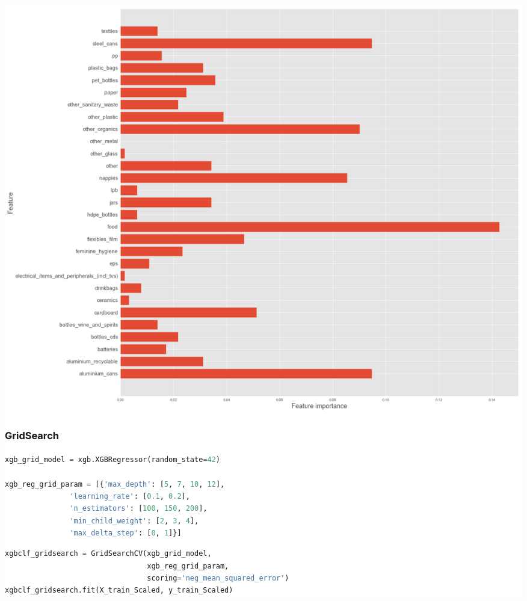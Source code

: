 ![png](output_69_0.png)


### GridSearch


```python
xgb_grid_model = xgb.XGBRegressor(random_state=42)

xgb_reg_grid_param = [{'max_depth': [5, 7, 10, 12],
               'learning_rate': [0.1, 0.2],
               'n_estimators': [100, 150, 200],
               'min_child_weight': [2, 3, 4],
               'max_delta_step': [0, 1]}]
```


```python
xgbclf_gridsearch = GridSearchCV(xgb_grid_model,
                                 xgb_reg_grid_param,
                                 scoring='neg_mean_squared_error')
xgbclf_gridsearch.fit(X_train_Scaled, y_train_Scaled)
```
